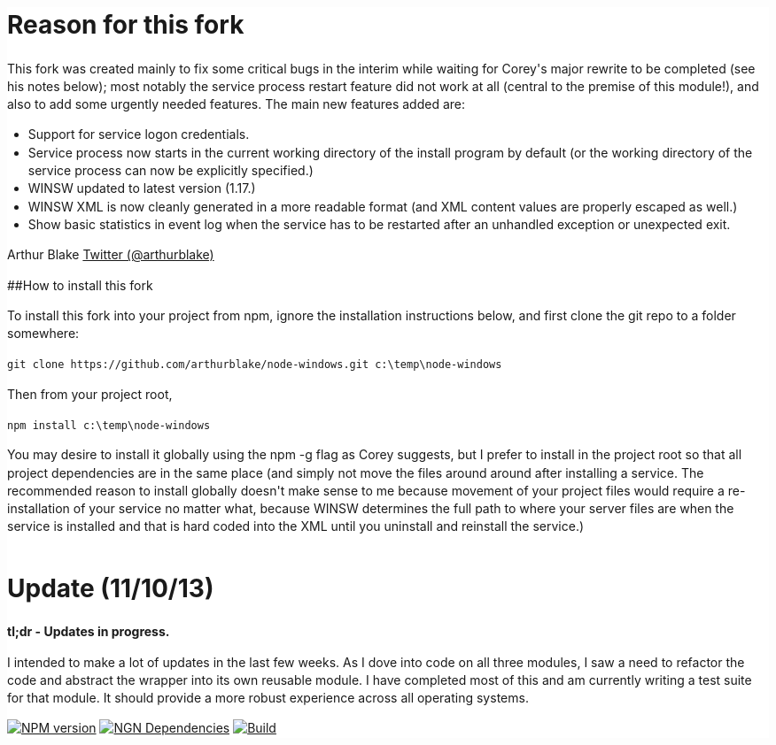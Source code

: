 # Reason for this fork

This fork was created mainly to fix some critical bugs in the interim while waiting
for Corey's major rewrite to be completed (see his notes below); most notably the
service process restart feature did not work at all (central to the premise of this module!),
and also to add some urgently needed features. The main new features added are:

- Support for service logon credentials.
- Service process now starts in the current working directory of the install program by default (or the working directory of the service process can now be explicitly specified.)
- WINSW updated to latest version (1.17.)
- WINSW XML is now cleanly generated in a more readable format (and XML content values are properly escaped as well.)
- Show basic statistics in event log when the service has to be restarted after an unhandled exception or unexpected exit.

Arthur Blake [Twitter (@arthurblake)](http://twitter.com/arthurblake)

##How to install this fork

To install this fork into your project from npm, ignore the installation
instructions below, and first clone the git repo to a folder somewhere:

`git clone https://github.com/arthurblake/node-windows.git c:\temp\node-windows`

Then from your project root,

`npm install c:\temp\node-windows`

You may desire to install it globally using the npm -g flag as Corey suggests,
but I prefer to install in the project root so that all project dependencies are in the
same place (and simply not move the files around around after installing a service.
The recommended reason to install globally doesn't make sense to me because
movement of your project files would require a re-installation of your service no matter
what, because WINSW determines the full path to where your server files are when
the service is installed and that is hard coded into the XML until you uninstall and
reinstall the service.)

# Update (11/10/13)

**tl;dr - Updates in progress.**

I intended to make a lot of updates in the last few weeks. As I dove into code on all three modules, I saw a need to
refactor the code and abstract the wrapper into its own reusable module. I have completed most of this and am currently
writing a test suite for that module. It should provide a more robust experience across all operating systems.

[![NPM version](https://badge.fury.io/js/node-windows.png)](http://badge.fury.io/js/node-windows)
[![NGN Dependencies](https://david-dm.org/coreybutler/node-windows.png)](https://david-dm.org/coreybutler/node-windows)
[![Build](https://api.travis-ci.org/coreybutler/node-windows.png)](https://travis-ci.org/coreybutler/node-windows)
